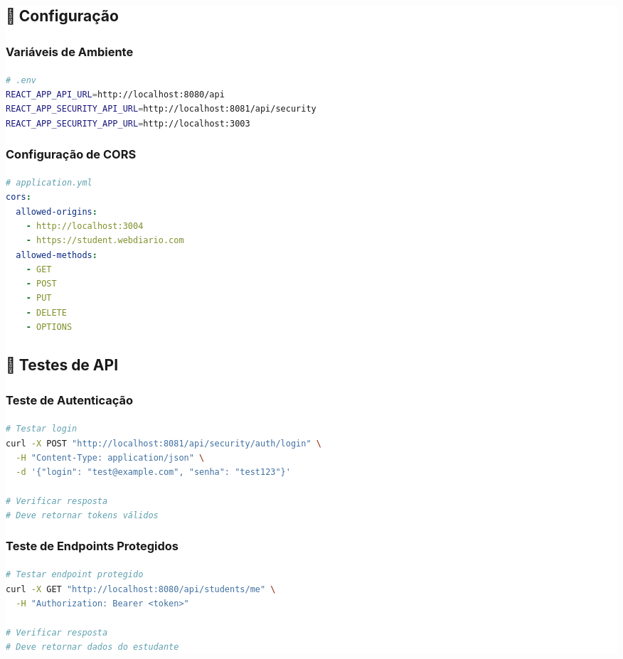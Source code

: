 ## 🔧 Configuração

### **Variáveis de Ambiente**

```bash
# .env
REACT_APP_API_URL=http://localhost:8080/api
REACT_APP_SECURITY_API_URL=http://localhost:8081/api/security
REACT_APP_SECURITY_APP_URL=http://localhost:3003
```

### **Configuração de CORS**

```yaml
# application.yml
cors:
  allowed-origins:
    - http://localhost:3004
    - https://student.webdiario.com
  allowed-methods:
    - GET
    - POST
    - PUT
    - DELETE
    - OPTIONS
```

## 🧪 Testes de API

### **Teste de Autenticação**

```bash
# Testar login
curl -X POST "http://localhost:8081/api/security/auth/login" \
  -H "Content-Type: application/json" \
  -d '{"login": "test@example.com", "senha": "test123"}'

# Verificar resposta
# Deve retornar tokens válidos
```

### **Teste de Endpoints Protegidos**

```bash
# Testar endpoint protegido
curl -X GET "http://localhost:8080/api/students/me" \
  -H "Authorization: Bearer <token>"

# Verificar resposta
# Deve retornar dados do estudante
```
